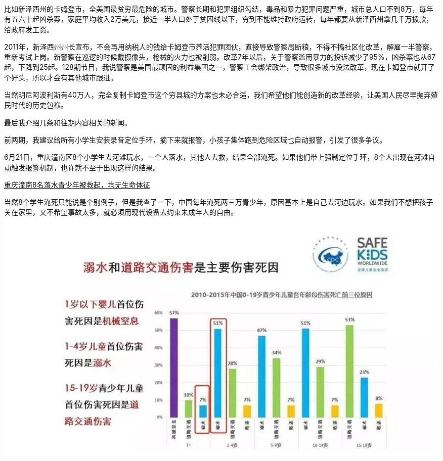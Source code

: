 比如新泽西州的卡姆登市，全美国最贫穷最危险的城市。警察长期和犯罪组织勾结，毒品和暴力犯罪问题严重，城市总人口不到8万，每年有五六十起凶杀案，家庭平均收入2万美元，接近一半人口处于贫困线以下，穷到不能维持政府运转，每年都要从新泽西州拿几千万拨款，给政府发工资。

2011年，新泽西州州长宣布，不会再用纳税人的钱给卡姆登市养活犯罪团伙，直接导致警察局断粮，不得不搞社区化改革，解雇一半警察，重新考试上岗。新警察在巡逻的时候戴摄像头，枪械的火力也被削弱。改革7年以后，关于警察滥用暴力的投诉减少了95%，凶杀案也从67起，下降到25起。128期节目，我说警察是美国最顽固的利益集团之一，警察工会绑架政治，导致很多城市没法改革，现在卡姆登市就开了个好头，所以才会有其他城市跟进。

当然明尼阿波利斯有40万人，完全复制卡姆登市这个穷县城的方案也未必合适，我们希望他们能创造新的改革经验，让美国人民尽早抛弃殖民时代的历史包袱。

最后我介绍几条和往期内容相关的新闻。

前两期，我建议给所有小学生安装录音定位手环，摘下来就报警，小孩子集体跑到危险区域也自动报警，引发了很多争议。

6月21日，重庆潼南区8个小学生去河滩玩水，一个人落水，其他人去救，结果全部淹死。如果他们带上强制定位手环，8个人出现在河滩自动触发报警机制，也许就不至于出现这样的结果。

[重庆潼南8名落水青少年被救起，均无生命体征](https://www.guancha.cn/politics/2020_06_22_554948.shtml)

当然8个学生淹死只能说是个别例子，但是我查了一下，中国每年淹死两三万青少年，原因基本上是自己去河边玩水。如果我们不想把孩子关在家里，又不希望事故太多，就必须用现代设备去约束未成年人的自由。

![](images/btnews/0101_0200/0132/media/image31.jpeg)
